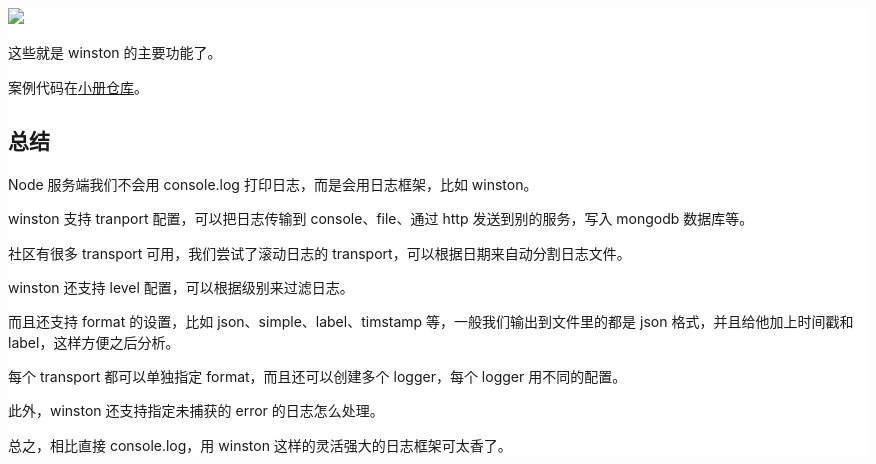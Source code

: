 ![](/nestjsCheats/image-1055.jpg)

这些就是 winston 的主要功能了。

案例代码在[小册仓库](https://github.com/QuarkGluonPlasma/nestjs-course-code/tree/main/winston-test)。

## 总结

Node 服务端我们不会用 console.log 打印日志，而是会用日志框架，比如 winston。

winston 支持 tranport 配置，可以把日志传输到 console、file、通过 http 发送到别的服务，写入 mongodb 数据库等。

社区有很多 transport 可用，我们尝试了滚动日志的 transport，可以根据日期来自动分割日志文件。

winston 还支持 level 配置，可以根据级别来过滤日志。

而且还支持 format 的设置，比如 json、simple、label、timstamp 等，一般我们输出到文件里的都是 json 格式，并且给他加上时间戳和 label，这样方便之后分析。

每个 transport 都可以单独指定 format，而且还可以创建多个 logger，每个 logger 用不同的配置。

此外，winston 还支持指定未捕获的 error 的日志怎么处理。

总之，相比直接 console.log，用 winston 这样的灵活强大的日志框架可太香了。
